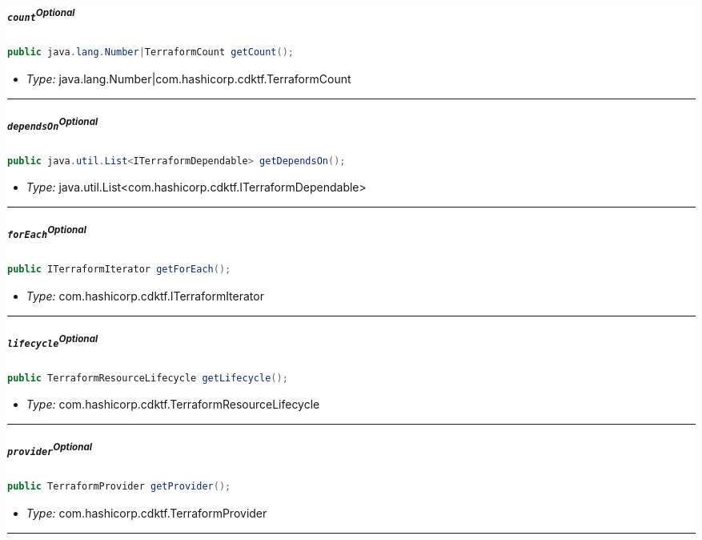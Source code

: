 ##### `count`<sup>Optional</sup> <a name="count" id="@cdktf/provider-snowflake.networkRule.NetworkRuleConfig.property.count"></a>

```java
public java.lang.Number|TerraformCount getCount();
```

- *Type:* java.lang.Number|com.hashicorp.cdktf.TerraformCount

---

##### `dependsOn`<sup>Optional</sup> <a name="dependsOn" id="@cdktf/provider-snowflake.networkRule.NetworkRuleConfig.property.dependsOn"></a>

```java
public java.util.List<ITerraformDependable> getDependsOn();
```

- *Type:* java.util.List<com.hashicorp.cdktf.ITerraformDependable>

---

##### `forEach`<sup>Optional</sup> <a name="forEach" id="@cdktf/provider-snowflake.networkRule.NetworkRuleConfig.property.forEach"></a>

```java
public ITerraformIterator getForEach();
```

- *Type:* com.hashicorp.cdktf.ITerraformIterator

---

##### `lifecycle`<sup>Optional</sup> <a name="lifecycle" id="@cdktf/provider-snowflake.networkRule.NetworkRuleConfig.property.lifecycle"></a>

```java
public TerraformResourceLifecycle getLifecycle();
```

- *Type:* com.hashicorp.cdktf.TerraformResourceLifecycle

---

##### `provider`<sup>Optional</sup> <a name="provider" id="@cdktf/provider-snowflake.networkRule.NetworkRuleConfig.property.provider"></a>

```java
public TerraformProvider getProvider();
```

- *Type:* com.hashicorp.cdktf.TerraformProvider

---
